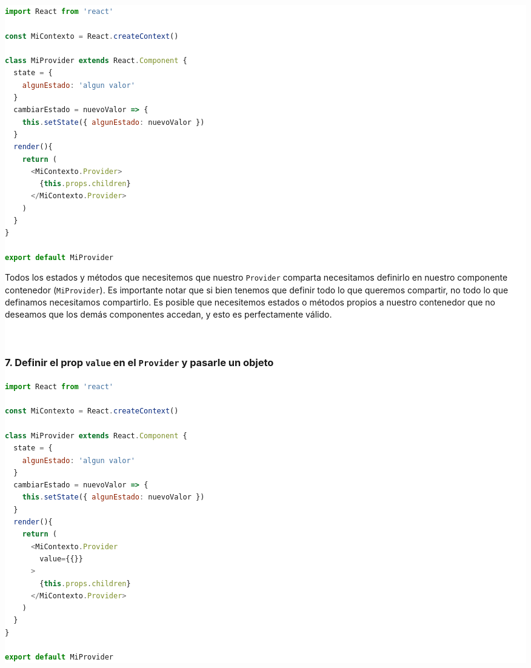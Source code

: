 ```javascript
import React from 'react'

const MiContexto = React.createContext()

class MiProvider extends React.Component {
  state = {
    algunEstado: 'algun valor'
  }
  cambiarEstado = nuevoValor => {
    this.setState({ algunEstado: nuevoValor })
  }
  render(){
    return (
      <MiContexto.Provider>
        {this.props.children}
      </MiContexto.Provider>
    )
  }
}

export default MiProvider
```

Todos los estados y métodos que necesitemos que nuestro `Provider` comparta necesitamos definirlo en nuestro componente contenedor (`MiProvider`). Es importante notar que si bien tenemos que definir todo lo que queremos compartir, no todo lo que definamos necesitamos compartirlo. Es posible que necesitemos estados o métodos propios a nuestro contenedor que no deseamos que los demás componentes accedan, y esto es perfectamente válido.

<br />

### 7. Definir el prop `value` en el `Provider` y pasarle un objeto

```javascript
import React from 'react'

const MiContexto = React.createContext()

class MiProvider extends React.Component {
  state = {
    algunEstado: 'algun valor'
  }
  cambiarEstado = nuevoValor => {
    this.setState({ algunEstado: nuevoValor })
  }
  render(){
    return (
      <MiContexto.Provider
        value={{}}
      >
        {this.props.children}
      </MiContexto.Provider>
    )
  }
}

export default MiProvider
```
